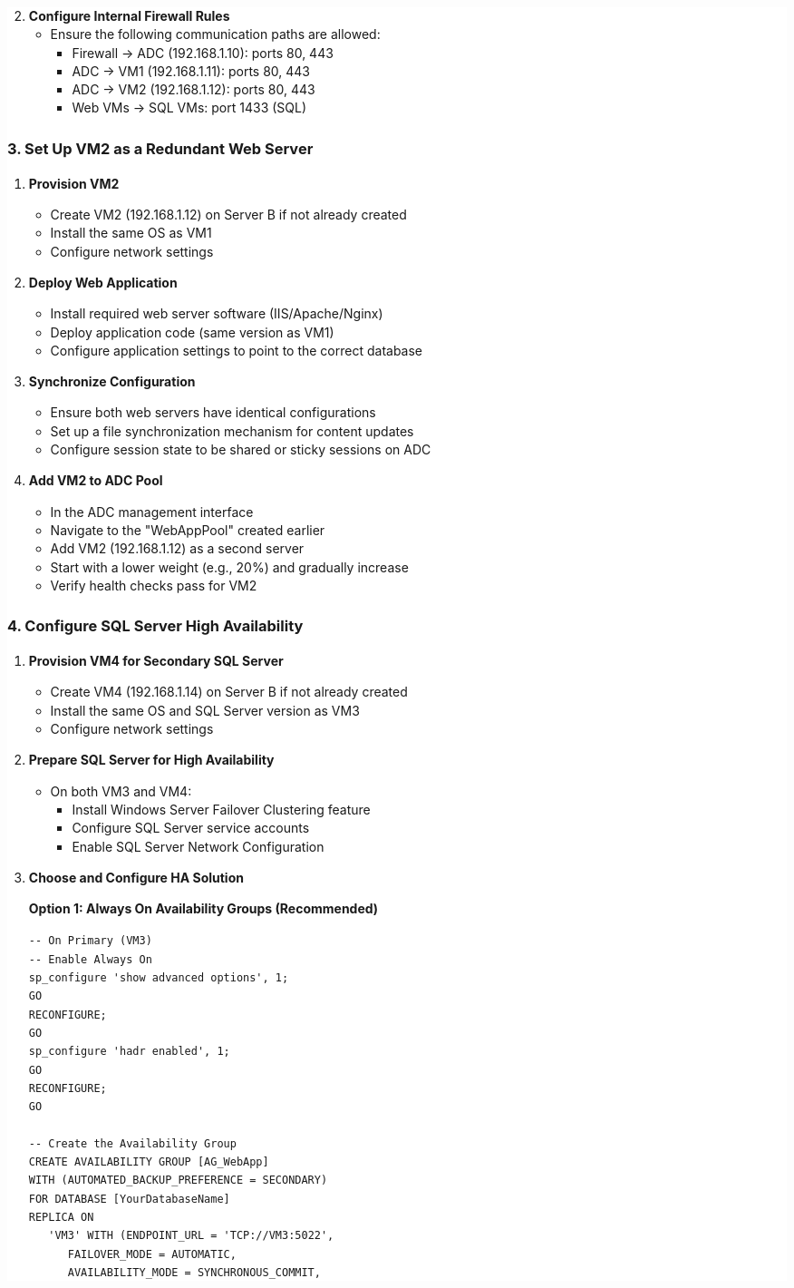 2. **Configure Internal Firewall Rules**
   - Ensure the following communication paths are allowed:
     - Firewall → ADC (192.168.1.10): ports 80, 443
     - ADC → VM1 (192.168.1.11): ports 80, 443
     - ADC → VM2 (192.168.1.12): ports 80, 443
     - Web VMs → SQL VMs: port 1433 (SQL)

### 3. Set Up VM2 as a Redundant Web Server

1. **Provision VM2**
   - Create VM2 (192.168.1.12) on Server B if not already created
   - Install the same OS as VM1
   - Configure network settings

2. **Deploy Web Application**
   - Install required web server software (IIS/Apache/Nginx)
   - Deploy application code (same version as VM1)
   - Configure application settings to point to the correct database

3. **Synchronize Configuration**
   - Ensure both web servers have identical configurations
   - Set up a file synchronization mechanism for content updates
   - Configure session state to be shared or sticky sessions on ADC

4. **Add VM2 to ADC Pool**
   - In the ADC management interface
   - Navigate to the "WebAppPool" created earlier
   - Add VM2 (192.168.1.12) as a second server
   - Start with a lower weight (e.g., 20%) and gradually increase
   - Verify health checks pass for VM2

### 4. Configure SQL Server High Availability

1. **Provision VM4 for Secondary SQL Server**
   - Create VM4 (192.168.1.14) on Server B if not already created
   - Install the same OS and SQL Server version as VM3
   - Configure network settings

2. **Prepare SQL Server for High Availability**
   - On both VM3 and VM4:
     - Install Windows Server Failover Clustering feature
     - Configure SQL Server service accounts
     - Enable SQL Server Network Configuration

3. **Choose and Configure HA Solution**

   **Option 1: Always On Availability Groups (Recommended)**
   ```
   -- On Primary (VM3)
   -- Enable Always On
   sp_configure 'show advanced options', 1;
   GO
   RECONFIGURE;
   GO
   sp_configure 'hadr enabled', 1;
   GO
   RECONFIGURE;
   GO

   -- Create the Availability Group
   CREATE AVAILABILITY GROUP [AG_WebApp]
   WITH (AUTOMATED_BACKUP_PREFERENCE = SECONDARY)
   FOR DATABASE [YourDatabaseName]
   REPLICA ON 
      'VM3' WITH (ENDPOINT_URL = 'TCP://VM3:5022', 
         FAILOVER_MODE = AUTOMATIC,
         AVAILABILITY_MODE = SYNCHRONOUS_COMMIT,
   ```